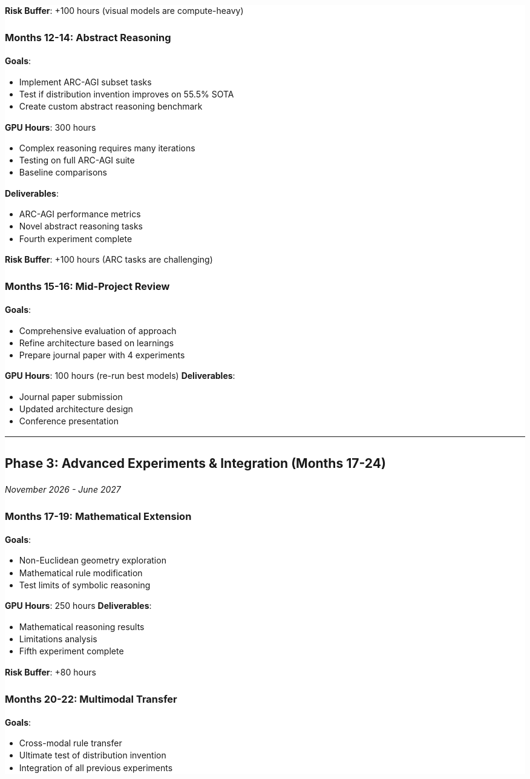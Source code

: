**Risk Buffer**: +100 hours (visual models are compute-heavy)

### Months 12-14: Abstract Reasoning
**Goals**:
- Implement ARC-AGI subset tasks
- Test if distribution invention improves on 55.5% SOTA
- Create custom abstract reasoning benchmark

**GPU Hours**: 300 hours
- Complex reasoning requires many iterations
- Testing on full ARC-AGI suite
- Baseline comparisons

**Deliverables**:
- ARC-AGI performance metrics
- Novel abstract reasoning tasks
- Fourth experiment complete

**Risk Buffer**: +100 hours (ARC tasks are challenging)

### Months 15-16: Mid-Project Review
**Goals**:
- Comprehensive evaluation of approach
- Refine architecture based on learnings
- Prepare journal paper with 4 experiments

**GPU Hours**: 100 hours (re-run best models)
**Deliverables**:
- Journal paper submission
- Updated architecture design
- Conference presentation

---

## Phase 3: Advanced Experiments & Integration (Months 17-24)
*November 2026 - June 2027*

### Months 17-19: Mathematical Extension
**Goals**:
- Non-Euclidean geometry exploration
- Mathematical rule modification
- Test limits of symbolic reasoning

**GPU Hours**: 250 hours
**Deliverables**:
- Mathematical reasoning results
- Limitations analysis
- Fifth experiment complete

**Risk Buffer**: +80 hours

### Months 20-22: Multimodal Transfer
**Goals**:
- Cross-modal rule transfer
- Ultimate test of distribution invention
- Integration of all previous experiments
